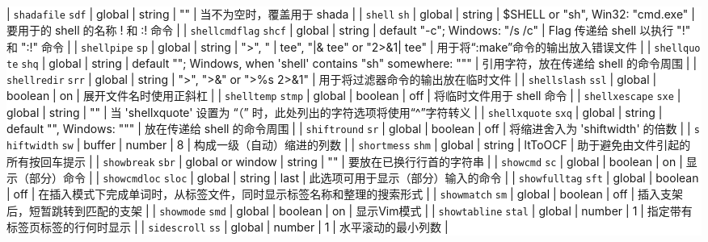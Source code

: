 | `shadafile` `sdf`                                   | global           | string  | ""                                                                                    | 当不为空时，覆盖用于 shada                                                                                                  |
| `shell` `sh`                                        | global           | string  | \$SHELL or "sh", Win32: "cmd.exe"                                                     | 要用于的 shell 的名称 ! 和 :! 命令                                                                                          |
| `shellcmdflag` `shcf`                               | global           | string  | default "-c"; Windows: "/s /c"                                                        | Flag 传递给 shell 以执行 "!" 和 ":!" 命令                                                                                   |
| `shellpipe` `sp`                                    | global           | string  | "\>\", " \| tee\", "\|\& tee" or "2\>\&1\| tee"                                       | 用于将“:make”命令的输出放入错误文件                                                                                         |
| `shellquote` `shq`                                  | global           | string  | default ""; Windows, when 'shell' contains "sh" somewhere: "\""                       | 引用字符，放在传递给 shell 的命令周围                                                                                       |
| `shellredir` `srr`                                  | global           | string  | ">", ">&" or ">%s 2>&1"                                                               | 用于将过滤器命令的输出放在临时文件                                                                                          |
| `shellslash` `ssl`                                  | global           | boolean | on                                                                                    | 展开文件名时使用正斜杠                                                                                                      |
| `shelltemp` `stmp`                                  | global           | boolean | off                                                                                   | 将临时文件用于 shell 命令                                                                                                   |
| `shellxescape` `sxe`                                | global           | string  | ""                                                                                    | 当 'shellxquote' 设置为 “（” 时，此处列出的字符选项将使用“^”字符转义                                                        |
| `shellxquote` `sxq`                                 | global           | string  | default "", Windows: "\""                                                             | 放在传递给 shell 的命令周围                                                                                                 |
| `shiftround` `sr`                                   | global           | boolean | off                                                                                   | 将缩进舍入为 'shiftwidth' 的倍数                                                                                            |
| `shiftwidth` `sw`                                   | buffer           | number  | 8                                                                                     | 构成一级（自动）缩进的列数                                                                                                  |
| `shortmess` `shm`                                   | global           | string  | ltToOCF                                                                               | 助于避免由文件引起的所有按回车提示                                                                                          |
| `showbreak` `sbr`                                   | global or window | string  | ""                                                                                    | 要放在已换行行首的字符串                                                                                                    |
| `showcmd` `sc`                                      | global           | boolean | on                                                                                    | 显示（部分）命令                                                                                                            |
| `showcmdloc` `sloc`                                 | global           | string  | last                                                                                  | 此选项可用于显示（部分）输入的命令                                                                                          |
| `showfulltag` `sft`                                 | global           | boolean | off                                                                                   | 在插入模式下完成单词时，从标签文件，同时显示标签名称和整理的搜索形式                                                        |
| `showmatch` `sm`                                    | global           | boolean | off                                                                                   | 插入支架后，短暂跳转到匹配的支架                                                                                            |
| `showmode` `smd`                                    | global           | boolean | on                                                                                    | 显示Vim模式                                                                                                                 |
| `showtabline` `stal`                                | global           | number  | 1                                                                                     | 指定带有标签页标签的行何时显示                                                                                              |
| `sidescroll` `ss`                                   | global           | number  | 1                                                                                     | 水平滚动的最小列数                                                                                                          |
